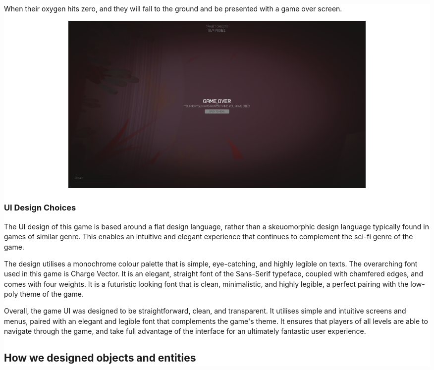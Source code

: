 </p>

When their oxygen hits zero, and they will fall to the ground and be presented with a game over screen.

<p align="center">
  <img src="Report/Media/Q2_7.png"  width="600" >
</p>

### UI Design Choices

The UI design of this game is based around a flat design language, rather than a skeuomorphic design language typically found in games of similar genre. This enables an intuitive and elegant experience that continues to complement the sci-fi genre of the game.

The design utilises a monochrome colour palette that is simple, eye-catching, and highly legible on texts. The overarching font used in this game is Charge Vector. It is an elegant, straight font of the Sans-Serif typeface, coupled with chamfered edges, and comes with four weights. It is a futuristic looking font that is clean, minimalistic, and highly legible, a perfect pairing with the low-poly theme of the game.

Overall, the game UI was designed to be straightforward, clean, and transparent. It utilises simple and intuitive screens and menus, paired with an elegant and legible font that complements the game's theme. It ensures that players of all levels are able to navigate through the game, and take full advantage of the interface for an ultimately fantastic user experience. 

## How we designed objects and entities
